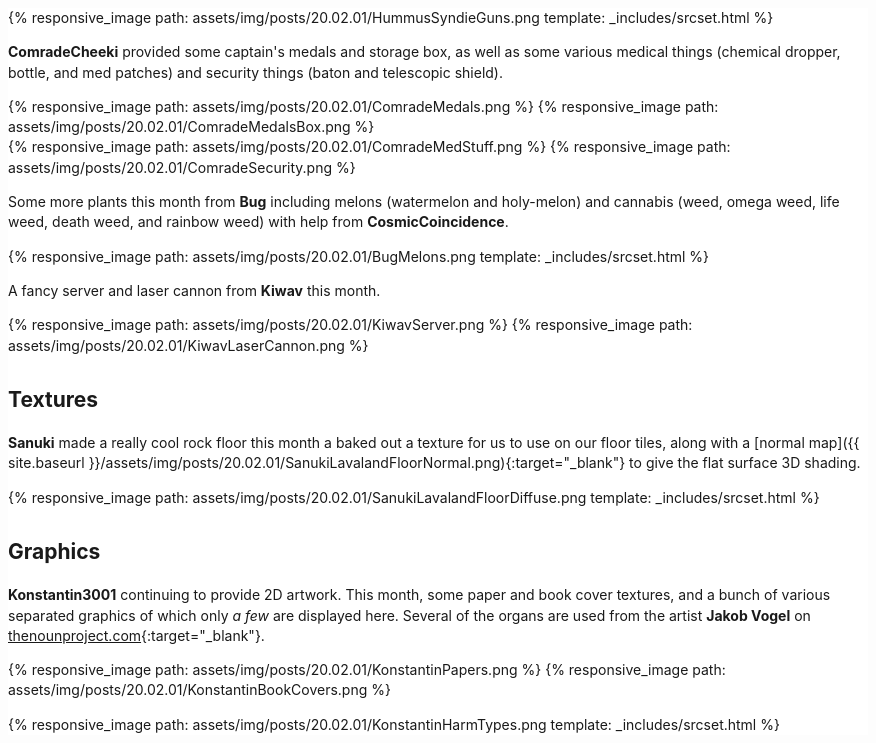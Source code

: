 {% responsive_image path: assets/img/posts/20.02.01/HummusSyndieGuns.png template: _includes/srcset.html %}

**ComradeCheeki** provided some captain's medals and storage box, as well as some various medical things (chemical dropper, bottle, and med patches) and security things (baton and telescopic shield).

<div class='horizontal-2' markdown='1'>
{% responsive_image path: assets/img/posts/20.02.01/ComradeMedals.png %}
{% responsive_image path: assets/img/posts/20.02.01/ComradeMedalsBox.png %}
</div>

<div class='horizontal-2' markdown='1'>
{% responsive_image path: assets/img/posts/20.02.01/ComradeMedStuff.png %}
{% responsive_image path: assets/img/posts/20.02.01/ComradeSecurity.png %}
</div>

Some more plants this month from **Bug** including melons (watermelon and holy-melon) and cannabis (weed, omega weed, life weed, death weed, and rainbow weed) with help from **CosmicCoincidence**.

{% responsive_image path: assets/img/posts/20.02.01/BugMelons.png template: _includes/srcset.html %}

<video  autoplay="autoplay" muted loop="loop" poster="{{ site.baseurl }}/assets/img/posts/20.02.01/BugCannabis.png" width="580px">
  <source src="{{ site.baseurl }}/assets/img/posts/20.02.01/BugCannabis.mp4" type="video/mp4">
</video>

A fancy server and laser cannon from **Kiwav** this month.

<div class='horizontal-2' markdown='1'>
{% responsive_image path: assets/img/posts/20.02.01/KiwavServer.png %}
{% responsive_image path: assets/img/posts/20.02.01/KiwavLaserCannon.png %}
</div>

## Textures

**Sanuki** made a really cool rock floor this month a baked out a texture for us to use on our floor tiles, along with a [normal map]({{ site.baseurl }}/assets/img/posts/20.02.01/SanukiLavalandFloorNormal.png){:target="_blank"} to give the flat surface 3D shading.

{% responsive_image path: assets/img/posts/20.02.01/SanukiLavalandFloorDiffuse.png template: _includes/srcset.html %}

## Graphics

**Konstantin3001** continuing to provide 2D artwork. This month, some paper and book cover textures, and a bunch of various separated graphics of which only *a few* are displayed here. Several of the organs are used from the artist **Jakob Vogel** on [thenounproject.com](thenounproject.com){:target="_blank"}.

<div class='horizontal-2' markdown='1'>
{% responsive_image path: assets/img/posts/20.02.01/KonstantinPapers.png %}
{% responsive_image path: assets/img/posts/20.02.01/KonstantinBookCovers.png %}
</div>

{% responsive_image path: assets/img/posts/20.02.01/KonstantinHarmTypes.png template: _includes/srcset.html %}
